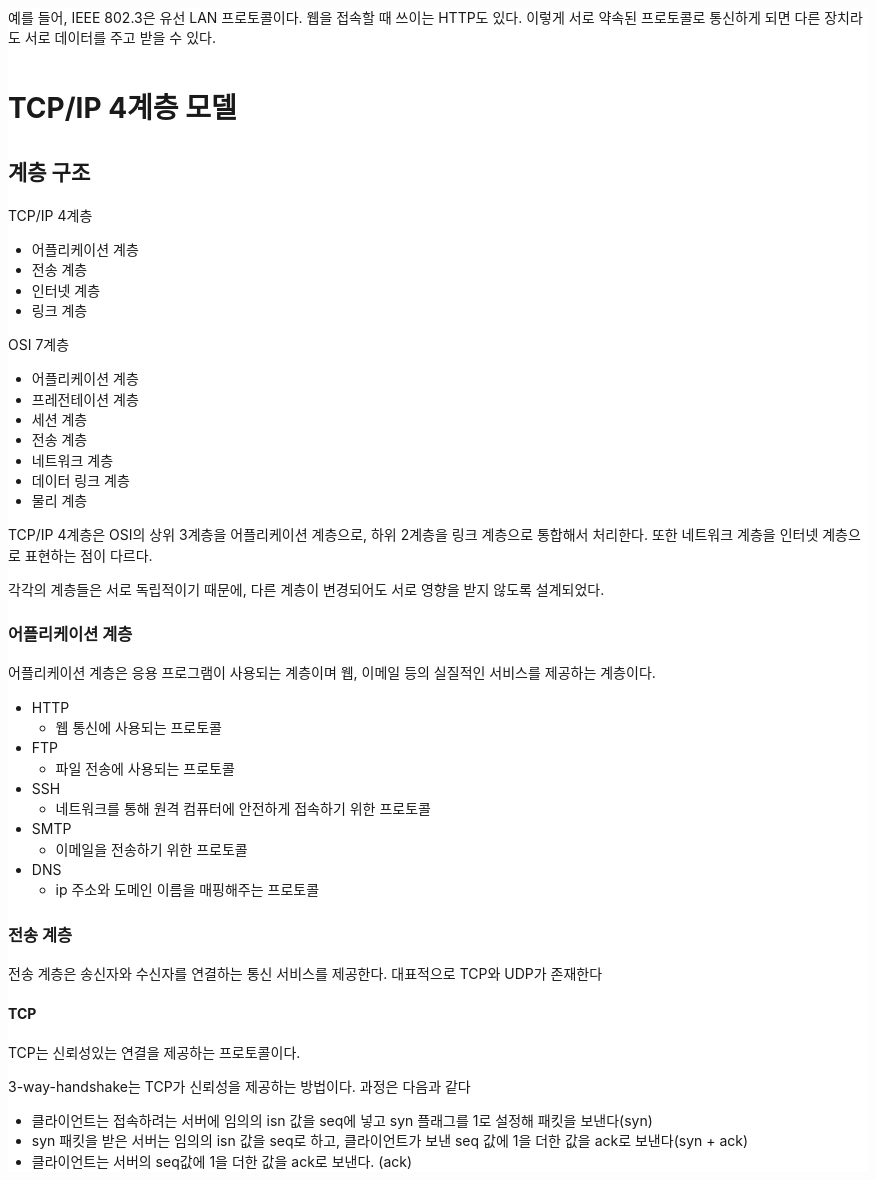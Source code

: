 예를 들어, IEEE 802.3은 유선 LAN 프로토콜이다. 웹을 접속할 때 쓰이는 HTTP도 있다. 이렇게 서로 약속된 프로토콜로 통신하게 되면 다른 장치라도 서로 데이터를 주고 받을 수 있다.

# TCP/IP 4계층 모델

## 계층 구조

TCP/IP 4계층

- 어플리케이션 계층
- 전송 계층
- 인터넷 계층
- 링크 계층

OSI 7계층

- 어플리케이션 계층
- 프레전테이션 계층
- 세션 계층
- 전송 계층
- 네트워크 계층
- 데이터 링크 계층
- 물리 계층

TCP/IP 4계층은 OSI의 상위 3계층을 어플리케이션 계층으로, 하위 2계층을 링크 계층으로 통합해서 처리한다. 또한 네트워크 계층을 인터넷 계층으로 표현하는 점이 다르다.

각각의 계층들은 서로 독립적이기 때문에, 다른 계층이 변경되어도 서로 영향을 받지 않도록 설계되었다.

### 어플리케이션 계층

어플리케이션 계층은 응용 프로그램이 사용되는 계층이며 웹, 이메일 등의 실질적인 서비스를 제공하는 계층이다.

- HTTP
  - 웹 통신에 사용되는 프로토콜
- FTP
  - 파일 전송에 사용되는 프로토콜
- SSH
  - 네트워크를 통해 원격 컴퓨터에 안전하게 접속하기 위한 프로토콜
- SMTP
  - 이메일을 전송하기 위한 프로토콜
- DNS
  - ip 주소와 도메인 이름을 매핑해주는 프로토콜

### 전송 계층

전송 계층은 송신자와 수신자를 연결하는 통신 서비스를 제공한다. 대표적으로 TCP와 UDP가 존재한다

#### TCP

TCP는 신뢰성있는 연결을 제공하는 프로토콜이다. 

3-way-handshake는 TCP가 신뢰성을 제공하는 방법이다. 과정은 다음과 같다

- 클라이언트는 접속하려는 서버에 임의의 isn 값을 seq에 넣고 syn 플래그를 1로 설정해 패킷을 보낸다(syn)
- syn 패킷을 받은 서버는 임의의 isn 값을 seq로 하고, 클라이언트가 보낸 seq 값에 1을 더한 값을 ack로 보낸다(syn + ack)
- 클라이언트는 서버의 seq값에 1을 더한 값을 ack로 보낸다. (ack)
